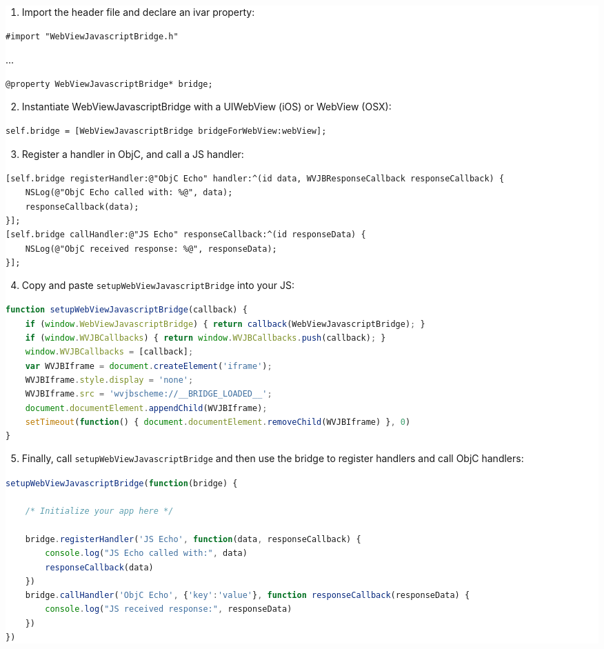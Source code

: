 1) Import the header file and declare an ivar property:

```objc
#import "WebViewJavascriptBridge.h"
```

...

```objc
@property WebViewJavascriptBridge* bridge;
```

2) Instantiate WebViewJavascriptBridge with a UIWebView (iOS) or WebView (OSX):

```objc
self.bridge = [WebViewJavascriptBridge bridgeForWebView:webView];
```

3) Register a handler in ObjC, and call a JS handler:

```objc
[self.bridge registerHandler:@"ObjC Echo" handler:^(id data, WVJBResponseCallback responseCallback) {
	NSLog(@"ObjC Echo called with: %@", data);
	responseCallback(data);
}];
[self.bridge callHandler:@"JS Echo" responseCallback:^(id responseData) {
	NSLog(@"ObjC received response: %@", responseData);
}];
```

4) Copy and paste `setupWebViewJavascriptBridge` into your JS:
	
```javascript
function setupWebViewJavascriptBridge(callback) {
	if (window.WebViewJavascriptBridge) { return callback(WebViewJavascriptBridge); }
	if (window.WVJBCallbacks) { return window.WVJBCallbacks.push(callback); }
	window.WVJBCallbacks = [callback];
	var WVJBIframe = document.createElement('iframe');
	WVJBIframe.style.display = 'none';
	WVJBIframe.src = 'wvjbscheme://__BRIDGE_LOADED__';
	document.documentElement.appendChild(WVJBIframe);
	setTimeout(function() { document.documentElement.removeChild(WVJBIframe) }, 0)
}
```

5) Finally, call `setupWebViewJavascriptBridge` and then use the bridge to register handlers and call ObjC handlers:

```javascript
setupWebViewJavascriptBridge(function(bridge) {
	
	/* Initialize your app here */

	bridge.registerHandler('JS Echo', function(data, responseCallback) {
		console.log("JS Echo called with:", data)
		responseCallback(data)
	})
	bridge.callHandler('ObjC Echo', {'key':'value'}, function responseCallback(responseData) {
		console.log("JS received response:", responseData)
	})
})
```
